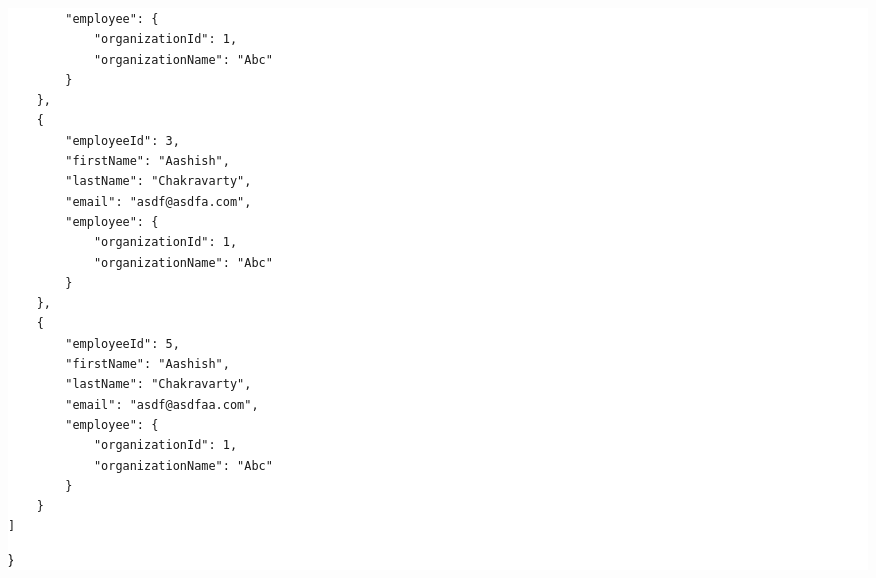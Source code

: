             "employee": {
                "organizationId": 1,
                "organizationName": "Abc"
            }
        },
        {
            "employeeId": 3,
            "firstName": "Aashish",
            "lastName": "Chakravarty",
            "email": "asdf@asdfa.com",
            "employee": {
                "organizationId": 1,
                "organizationName": "Abc"
            }
        },
        {
            "employeeId": 5,
            "firstName": "Aashish",
            "lastName": "Chakravarty",
            "email": "asdf@asdfaa.com",
            "employee": {
                "organizationId": 1,
                "organizationName": "Abc"
            }
        }
    ]
}
